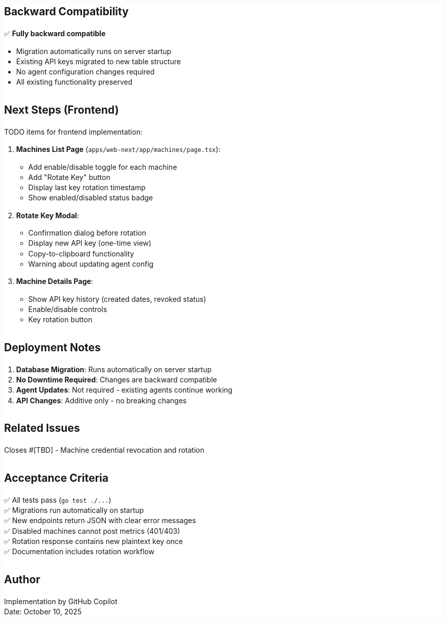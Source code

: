 ## Backward Compatibility

✅ **Fully backward compatible**
- Migration automatically runs on server startup
- Existing API keys migrated to new table structure
- No agent configuration changes required
- All existing functionality preserved

## Next Steps (Frontend)

TODO items for frontend implementation:

1. **Machines List Page** (`apps/web-next/app/machines/page.tsx`):
   - Add enable/disable toggle for each machine
   - Add "Rotate Key" button
   - Display last key rotation timestamp
   - Show enabled/disabled status badge

2. **Rotate Key Modal**:
   - Confirmation dialog before rotation
   - Display new API key (one-time view)
   - Copy-to-clipboard functionality
   - Warning about updating agent config

3. **Machine Details Page**:
   - Show API key history (created dates, revoked status)
   - Enable/disable controls
   - Key rotation button

## Deployment Notes

1. **Database Migration**: Runs automatically on server startup
2. **No Downtime Required**: Changes are backward compatible
3. **Agent Updates**: Not required - existing agents continue working
4. **API Changes**: Additive only - no breaking changes

## Related Issues

Closes #[TBD] - Machine credential revocation and rotation

## Acceptance Criteria

✅ All tests pass (`go test ./...`)  
✅ Migrations run automatically on startup  
✅ New endpoints return JSON with clear error messages  
✅ Disabled machines cannot post metrics (401/403)  
✅ Rotation response contains new plaintext key once  
✅ Documentation includes rotation workflow  

## Author

Implementation by GitHub Copilot  
Date: October 10, 2025
